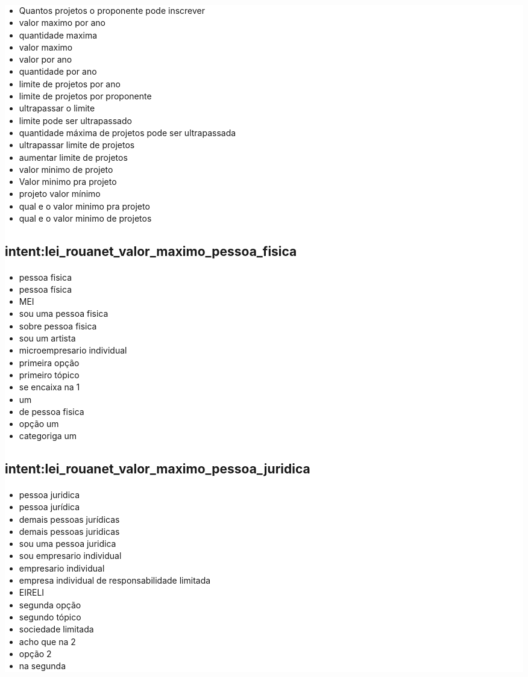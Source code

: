 - Quantos projetos o proponente pode inscrever
- valor maximo por ano
- quantidade maxima
- valor maximo
- valor por ano
- quantidade por ano
- limite de projetos por ano
- limite de projetos por proponente
- ultrapassar o limite
- limite pode ser ultrapassado
- quantidade máxima de projetos pode ser ultrapassada
- ultrapassar limite de projetos
- aumentar limite de projetos
- valor minimo de projeto
- Valor minimo pra projeto
- projeto valor mínimo
- qual e o valor minimo pra projeto
- qual e o valor minimo de projetos

## intent:lei_rouanet_valor_maximo_pessoa_fisica
- pessoa fisica
- pessoa física
- MEI
- sou uma pessoa fisica
- sobre pessoa fisica
- sou um artista
- microempresario individual
- primeira opção
- primeiro tópico
- se encaixa na 1
- um
- de pessoa fisica
- opção um
- categoriga um

## intent:lei_rouanet_valor_maximo_pessoa_juridica
- pessoa juridica
- pessoa jurídica
- demais pessoas jurídicas
- demais pessoas juridicas
- sou uma pessoa juridica
- sou empresario individual
- empresario individual
- empresa individual de responsabilidade limitada
- EIRELI
- segunda opção
- segundo tópico
- sociedade limitada
- acho que na 2
- opção 2
- na segunda
